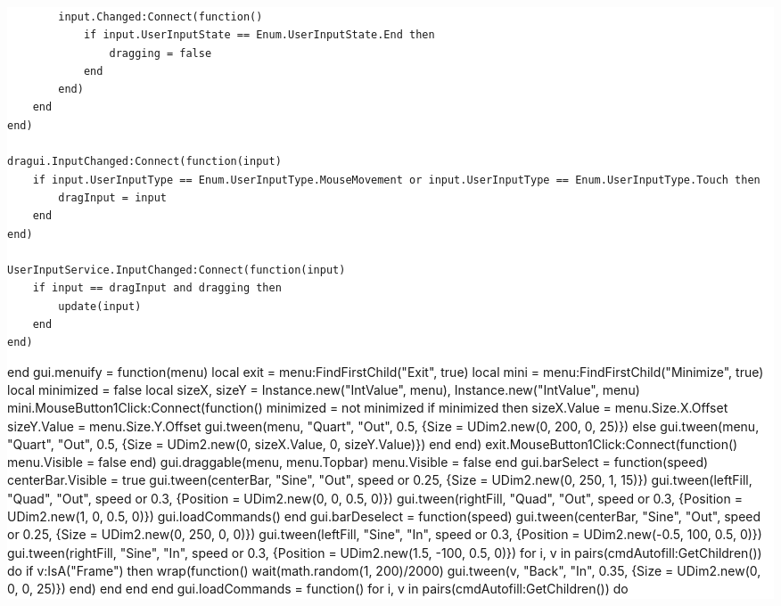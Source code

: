			input.Changed:Connect(function()
				if input.UserInputState == Enum.UserInputState.End then
					dragging = false
				end
			end)
		end
	end)
	
	dragui.InputChanged:Connect(function(input)
		if input.UserInputType == Enum.UserInputType.MouseMovement or input.UserInputType == Enum.UserInputType.Touch then
			dragInput = input
		end
	end)
	
	UserInputService.InputChanged:Connect(function(input)
		if input == dragInput and dragging then
			update(input)
		end
	end)
end
gui.menuify = function(menu)
	local exit = menu:FindFirstChild("Exit", true)
	local mini = menu:FindFirstChild("Minimize", true)
	local minimized = false
	local sizeX, sizeY = Instance.new("IntValue", menu), Instance.new("IntValue", menu)
	mini.MouseButton1Click:Connect(function()
		minimized = not minimized
		if minimized then
			sizeX.Value = menu.Size.X.Offset
			sizeY.Value = menu.Size.Y.Offset
			gui.tween(menu, "Quart", "Out", 0.5, {Size = UDim2.new(0, 200, 0, 25)})
		else
			gui.tween(menu, "Quart", "Out", 0.5, {Size = UDim2.new(0, sizeX.Value, 0, sizeY.Value)})
		end
	end)
	exit.MouseButton1Click:Connect(function()
		menu.Visible = false
	end)
	gui.draggable(menu, menu.Topbar)
	menu.Visible = false
end
gui.barSelect = function(speed)
	centerBar.Visible = true
	gui.tween(centerBar, "Sine", "Out", speed or 0.25, {Size = UDim2.new(0, 250, 1, 15)})
	gui.tween(leftFill, "Quad", "Out", speed or 0.3, {Position = UDim2.new(0, 0, 0.5, 0)})
	gui.tween(rightFill, "Quad", "Out", speed or 0.3, {Position = UDim2.new(1, 0, 0.5, 0)})
	gui.loadCommands()
end
gui.barDeselect = function(speed)
	gui.tween(centerBar, "Sine", "Out", speed or 0.25, {Size = UDim2.new(0, 250, 0, 0)})
	gui.tween(leftFill, "Sine", "In", speed or 0.3, {Position = UDim2.new(-0.5, 100, 0.5, 0)})
	gui.tween(rightFill, "Sine", "In", speed or 0.3, {Position = UDim2.new(1.5, -100, 0.5, 0)})
	for i, v in pairs(cmdAutofill:GetChildren()) do
		if v:IsA("Frame") then
			wrap(function()
				wait(math.random(1, 200)/2000)
				gui.tween(v, "Back", "In", 0.35, {Size = UDim2.new(0, 0, 0, 25)})
			end)
		end
	end
end
gui.loadCommands = function()
	for i, v in pairs(cmdAutofill:GetChildren()) do
